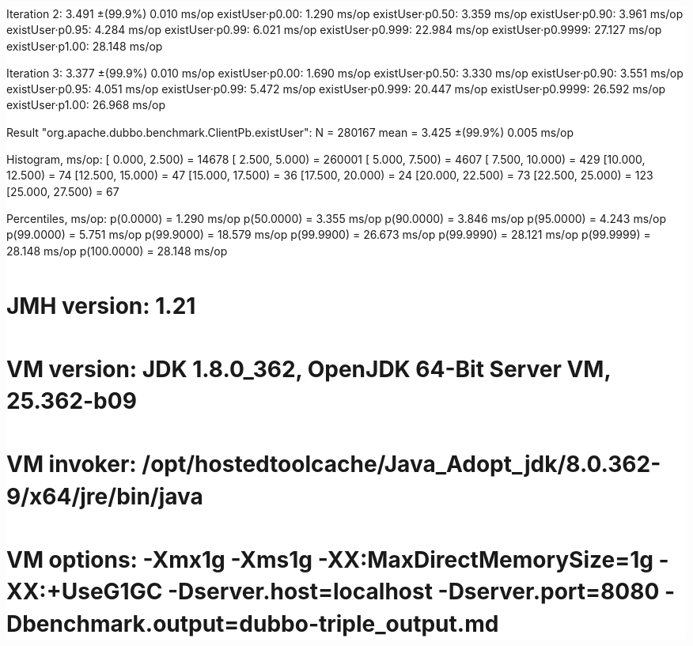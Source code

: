 Iteration   2: 3.491 ±(99.9%) 0.010 ms/op
                 existUser·p0.00:   1.290 ms/op
                 existUser·p0.50:   3.359 ms/op
                 existUser·p0.90:   3.961 ms/op
                 existUser·p0.95:   4.284 ms/op
                 existUser·p0.99:   6.021 ms/op
                 existUser·p0.999:  22.984 ms/op
                 existUser·p0.9999: 27.127 ms/op
                 existUser·p1.00:   28.148 ms/op

Iteration   3: 3.377 ±(99.9%) 0.010 ms/op
                 existUser·p0.00:   1.690 ms/op
                 existUser·p0.50:   3.330 ms/op
                 existUser·p0.90:   3.551 ms/op
                 existUser·p0.95:   4.051 ms/op
                 existUser·p0.99:   5.472 ms/op
                 existUser·p0.999:  20.447 ms/op
                 existUser·p0.9999: 26.592 ms/op
                 existUser·p1.00:   26.968 ms/op



Result "org.apache.dubbo.benchmark.ClientPb.existUser":
  N = 280167
  mean =      3.425 ±(99.9%) 0.005 ms/op

  Histogram, ms/op:
    [ 0.000,  2.500) = 14678 
    [ 2.500,  5.000) = 260001 
    [ 5.000,  7.500) = 4607 
    [ 7.500, 10.000) = 429 
    [10.000, 12.500) = 74 
    [12.500, 15.000) = 47 
    [15.000, 17.500) = 36 
    [17.500, 20.000) = 24 
    [20.000, 22.500) = 73 
    [22.500, 25.000) = 123 
    [25.000, 27.500) = 67 

  Percentiles, ms/op:
      p(0.0000) =      1.290 ms/op
     p(50.0000) =      3.355 ms/op
     p(90.0000) =      3.846 ms/op
     p(95.0000) =      4.243 ms/op
     p(99.0000) =      5.751 ms/op
     p(99.9000) =     18.579 ms/op
     p(99.9900) =     26.673 ms/op
     p(99.9990) =     28.121 ms/op
     p(99.9999) =     28.148 ms/op
    p(100.0000) =     28.148 ms/op


# JMH version: 1.21
# VM version: JDK 1.8.0_362, OpenJDK 64-Bit Server VM, 25.362-b09
# VM invoker: /opt/hostedtoolcache/Java_Adopt_jdk/8.0.362-9/x64/jre/bin/java
# VM options: -Xmx1g -Xms1g -XX:MaxDirectMemorySize=1g -XX:+UseG1GC -Dserver.host=localhost -Dserver.port=8080 -Dbenchmark.output=dubbo-triple_output.md